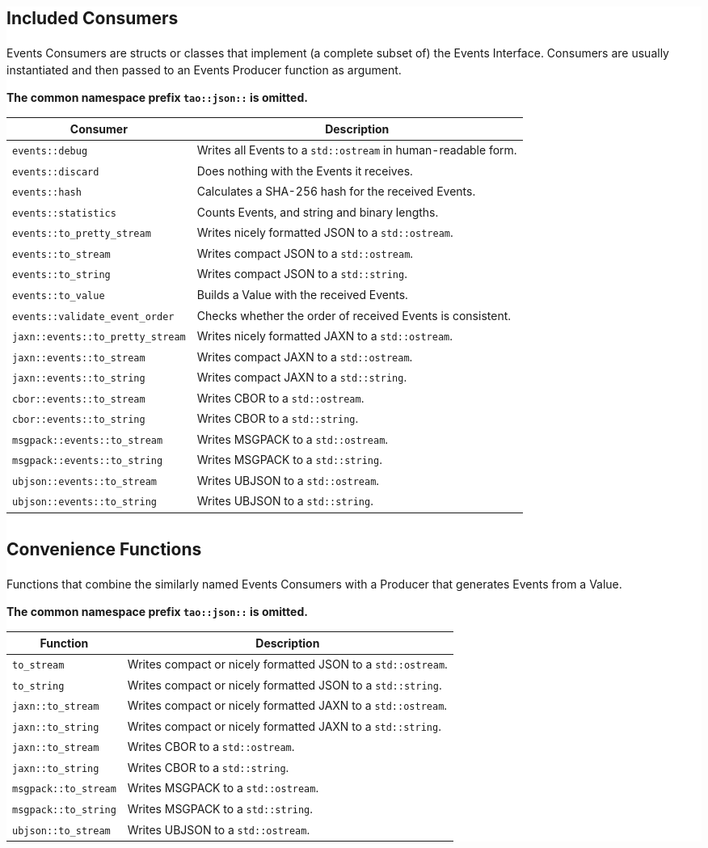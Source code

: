 ## Included Consumers

Events Consumers are structs or classes that implement (a complete subset of) the Events Interface.
Consumers are usually instantiated and then passed to an Events Producer function as argument.

**The common namespace prefix `tao::json::` is omitted.**

| Consumer | Description |
| -------- | ----------- |
| `events::debug` | Writes all Events to a `std::ostream` in human-readable form. |
| `events::discard` | Does nothing with the Events it receives. |
| `events::hash` | Calculates a SHA-256 hash for the received Events. |
| `events::statistics` | Counts Events, and string and binary lengths. |
| `events::to_pretty_stream` | Writes nicely formatted JSON to a `std::ostream`. |
| `events::to_stream` | Writes compact JSON to a `std::ostream`. |
| `events::to_string` | Writes compact JSON to a `std::string`. |
| `events::to_value` | Builds a Value with the received Events. |
| `events::validate_event_order` | Checks whether the order of received Events is consistent. |
| `jaxn::events::to_pretty_stream` | Writes nicely formatted JAXN to a `std::ostream`. |
| `jaxn::events::to_stream` | Writes compact JAXN to a `std::ostream`. |
| `jaxn::events::to_string` | Writes compact JAXN to a `std::string`. |
| `cbor::events::to_stream` | Writes CBOR to a `std::ostream`. |
| `cbor::events::to_string` | Writes CBOR to a `std::string`. |
| `msgpack::events::to_stream` | Writes MSGPACK to a `std::ostream`. |
| `msgpack::events::to_string` | Writes MSGPACK to a `std::string`. |
| `ubjson::events::to_stream` | Writes UBJSON to a `std::ostream`. |
| `ubjson::events::to_string` | Writes UBJSON to a `std::string`. |

## Convenience Functions

Functions that combine the similarly named Events Consumers with a Producer that generates Events from a Value.

**The common namespace prefix `tao::json::` is omitted.**

| Function | Description |
| -------- | ----------- |
| `to_stream` | Writes compact or nicely formatted JSON to a `std::ostream`. |
| `to_string` | Writes compact or nicely formatted JSON to a `std::string`. |
| `jaxn::to_stream` | Writes compact or nicely formatted JAXN to a `std::ostream`. |
| `jaxn::to_string` | Writes compact or nicely formatted JAXN to a `std::string`. |
| `jaxn::to_stream` | Writes CBOR to a `std::ostream`. |
| `jaxn::to_string` | Writes CBOR to a `std::string`. |
| `msgpack::to_stream` | Writes MSGPACK to a `std::ostream`. |
| `msgpack::to_string` | Writes MSGPACK to a `std::string`. |
| `ubjson::to_stream` | Writes UBJSON to a `std::ostream`. |